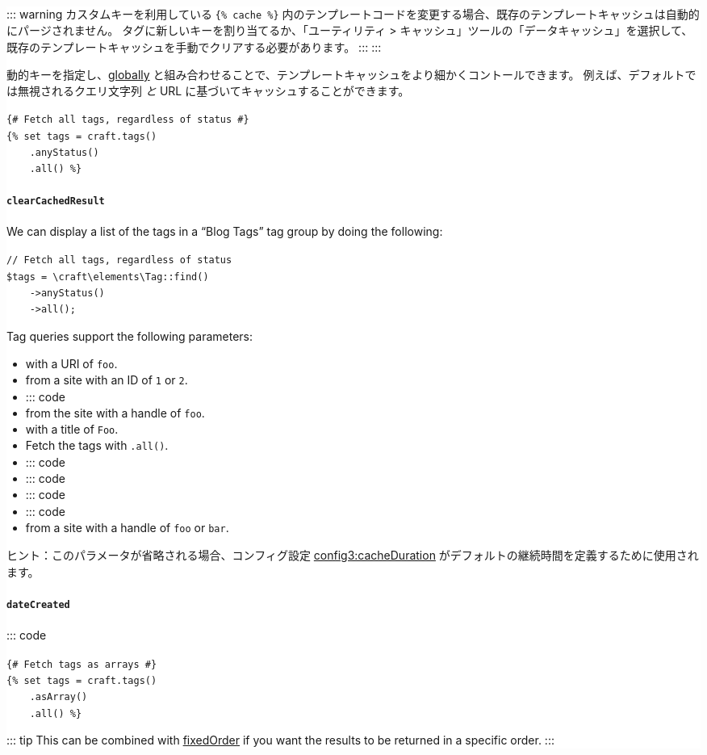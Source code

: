 ::: warning
カスタムキーを利用している `{% cache %}` 内のテンプレートコードを変更する場合、既存のテンプレートキャッシュは自動的にパージされません。 タグに新しいキーを割り当てるか、「ユーティリティ > キャッシュ」ツールの「データキャッシュ」を選択して、既存のテンプレートキャッシュを手動でクリアする必要があります。 :::
:::

動的キーを指定し、[globally](#globally) と組み合わせることで、テンプレートキャッシュをより細かくコントールできます。 例えば、デフォルトでは無視されるクエリ文字列 *と* URL に基づいてキャッシュすることができます。

```twig
{# Fetch all tags, regardless of status #}
{% set tags = craft.tags()
    .anyStatus()
    .all() %}
```

#### `clearCachedResult`

We can display a list of the tags in a “Blog Tags” tag group by doing the following:

```twig
// Fetch all tags, regardless of status
$tags = \craft\elements\Tag::find()
    ->anyStatus()
    ->all();
```

Tag queries support the following parameters:

- with a URI of `foo`.
- from a site with an ID of `1` or `2`.
- ::: code
- from the site with a handle of `foo`.
- with a title of `Foo`.
- Fetch the tags with `.all()`.
- ::: code
- ::: code
- ::: code
- ::: code
- from a site with a handle of `foo` or `bar`.

ヒント：このパラメータが省略される場合、コンフィグ設定 <config3:cacheDuration> がデフォルトの継続時間を定義するために使用されます。

#### `dateCreated`

::: code

```twig
{# Fetch tags as arrays #}
{% set tags = craft.tags()
    .asArray()
    .all() %}
```

::: tip
This can be combined with [fixedOrder](#fixedorder) if you want the results to be returned in a specific order.
:::
